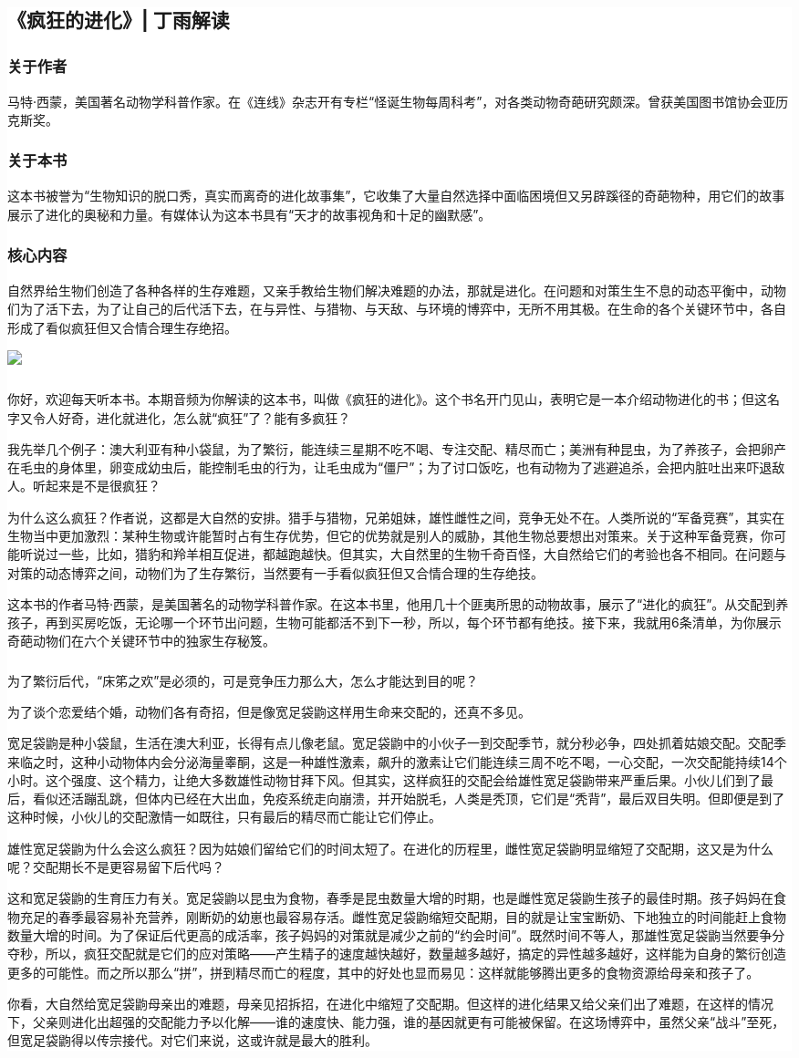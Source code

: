 ## 《疯狂的进化》| 丁雨解读

### 关于作者

马特·西蒙，美国著名动物学科普作家。在《连线》杂志开有专栏“怪诞生物每周科考”，对各类动物奇葩研究颇深。曾获美国图书馆协会亚历克斯奖。

### 关于本书

这本书被誉为“生物知识的脱口秀，真实而离奇的进化故事集”，它收集了大量自然选择中面临困境但又另辟蹊径的奇葩物种，用它们的故事展示了进化的奥秘和力量。有媒体认为这本书具有“天才的故事视角和十足的幽默感”。

### 核心内容

自然界给生物们创造了各种各样的生存难题，又亲手教给生物们解决难题的办法，那就是进化。在问题和对策生生不息的动态平衡中，动物们为了活下去，为了让自己的后代活下去，在与异性、与猎物、与天敌、与环境的博弈中，无所不用其极。在生命的各个关键环节中，各自形成了看似疯狂但又合情合理生存绝招。

<img  src="https://piccdn3.umiwi.com/img/201809/26/201809261633060946272206.png" width="2180"/>

###  



你好，欢迎每天听本书。本期音频为你解读的这本书，叫做《疯狂的进化》。这个书名开门见山，表明它是一本介绍动物进化的书；但这名字又令人好奇，进化就进化，怎么就“疯狂”了？能有多疯狂？

我先举几个例子：澳大利亚有种小袋鼠，为了繁衍，能连续三星期不吃不喝、专注交配、精尽而亡；美洲有种昆虫，为了养孩子，会把卵产在毛虫的身体里，卵变成幼虫后，能控制毛虫的行为，让毛虫成为“僵尸”；为了讨口饭吃，也有动物为了逃避追杀，会把内脏吐出来吓退敌人。听起来是不是很疯狂？

为什么这么疯狂？作者说，这都是大自然的安排。猎手与猎物，兄弟姐妹，雄性雌性之间，竞争无处不在。人类所说的“军备竞赛”，其实在生物当中更加激烈：某种生物或许能暂时占有生存优势，但它的优势就是别人的威胁，其他生物总要想出对策来。关于这种军备竞赛，你可能听说过一些，比如，猎豹和羚羊相互促进，都越跑越快。但其实，大自然里的生物千奇百怪，大自然给它们的考验也各不相同。在问题与对策的动态博弈之间，动物们为了生存繁衍，当然要有一手看似疯狂但又合情合理的生存绝技。

这本书的作者马特·西蒙，是美国著名的动物学科普作家。在这本书里，他用几十个匪夷所思的动物故事，展示了“进化的疯狂”。从交配到养孩子，再到买房吃饭，无论哪一个环节出问题，生物可能都活不到下一秒，所以，每个环节都有绝技。接下来，我就用6条清单，为你展示奇葩动物们在六个关键环节中的独家生存秘笈。

###  



为了繁衍后代，“床笫之欢”是必须的，可是竞争压力那么大，怎么才能达到目的呢？ 

为了谈个恋爱结个婚，动物们各有奇招，但是像宽足袋鼩这样用生命来交配的，还真不多见。

宽足袋鼩是种小袋鼠，生活在澳大利亚，长得有点儿像老鼠。宽足袋鼩中的小伙子一到交配季节，就分秒必争，四处抓着姑娘交配。交配季来临之时，这种小动物体内会分泌海量睾酮，这是一种雄性激素，飙升的激素让它们能连续三周不吃不喝，一心交配，一次交配能持续14个小时。这个强度、这个精力，让绝大多数雄性动物甘拜下风。但其实，这样疯狂的交配会给雄性宽足袋鼩带来严重后果。小伙儿们到了最后，看似还活蹦乱跳，但体内已经在大出血，免疫系统走向崩溃，并开始脱毛，人类是秃顶，它们是“秃背”，最后双目失明。但即便是到了这种时候，小伙儿的交配激情一如既往，只有最后的精尽而亡能让它们停止。

雄性宽足袋鼩为什么会这么疯狂？因为姑娘们留给它们的时间太短了。在进化的历程里，雌性宽足袋鼩明显缩短了交配期，这又是为什么呢？交配期长不是更容易留下后代吗？

这和宽足袋鼩的生育压力有关。宽足袋鼩以昆虫为食物，春季是昆虫数量大增的时期，也是雌性宽足袋鼩生孩子的最佳时期。孩子妈妈在食物充足的春季最容易补充营养，刚断奶的幼崽也最容易存活。雌性宽足袋鼩缩短交配期，目的就是让宝宝断奶、下地独立的时间能赶上食物数量大增的时间。为了保证后代更高的成活率，孩子妈妈的对策就是减少之前的“约会时间”。既然时间不等人，那雄性宽足袋鼩当然要争分夺秒，所以，疯狂交配就是它们的应对策略——产生精子的速度越快越好，数量越多越好，搞定的异性越多越好，这样能为自身的繁衍创造更多的可能性。而之所以那么“拼”，拼到精尽而亡的程度，其中的好处也显而易见：这样就能够腾出更多的食物资源给母亲和孩子了。

你看，大自然给宽足袋鼩母亲出的难题，母亲见招拆招，在进化中缩短了交配期。但这样的进化结果又给父亲们出了难题，在这样的情况下，父亲则进化出超强的交配能力予以化解——谁的速度快、能力强，谁的基因就更有可能被保留。在这场博弈中，虽然父亲“战斗”至死，但宽足袋鼩得以传宗接代。对它们来说，这或许就是最大的胜利。

###  

